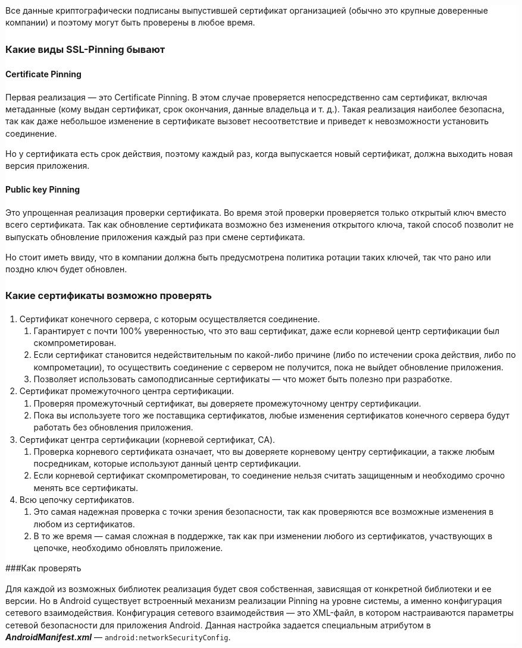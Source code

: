 Все данные криптографически подписаны выпустившей сертификат организацией (обычно это крупные доверенные компании) и поэтому могут быть проверены в любое время.

### Какие виды SSL-Pinning бывают

#### Certificate Pinning

Первая реализация — это Certificate Pinning. В этом случае проверяется непосредственно сам сертификат, включая метаданные (кому выдан сертификат, срок окончания, данные владельца и т. д.). Такая реализация наиболее безопасна, так как даже небольшое изменение в сертификате вызовет несоответствие и приведет к невозможности установить соединение.

Но у сертификата есть срок действия, поэтому каждый раз, когда выпускается новый сертификат, должна выходить новая версия приложения.

#### Public key Pinning

Это упрощенная реализация проверки сертификата. Во время этой проверки проверяется только открытый ключ вместо всего сертификата. Так как обновление сертификата возможно без изменения открытого ключа, такой способ позволит не выпускать обновление приложения каждый раз при смене сертификата.

Но стоит иметь ввиду, что в компании должна быть предусмотрена политика ротации таких ключей, так что рано или поздно ключ будет обновлен.

### Какие сертификаты возможно проверять

1. Сертификат конечного сервера, с которым осуществляется соединение.
    1. Гарантирует с почти 100% уверенностью, что это ваш сертификат, даже если корневой центр сертификации был скомпрометирован.
    2. Если сертификат становится недействительным по какой-либо причине (либо по истечении срока действия, либо по компрометации), то осуществить соединение с сервером не получится, пока не выйдет обновление приложения.
    3. Позволяет использовать самоподписанные сертификаты — что может быть полезно при разработке.
2. Сертификат промежуточного центра сертификации.
    1. Проверяя промежуточный сертификат, вы доверяете промежуточному центру сертификации.
    2. Пока вы используете того же поставщика сертификатов, любые изменения сертификатов конечного сервера будут работать без обновления приложения.
3. Сертификат центра сертификации (корневой сертификат, CA).
    1. Проверка корневого сертификата означает, что вы доверяете корневому центру сертификации, а также любым посредникам, которые используют данный центр сертификации.
    2. Если корневой сертификат скомпрометирован, то соединение нельзя считать защищенным и необходимо срочно менять все сертификаты.
4. Всю цепочку сертификатов.
    1. Это самая надежная проверка с точки зрения безопасности, так как проверяются все возможные изменения в любом из сертификатов.
    2. В то же время — самая сложная в поддержке, так как при изменении любого из сертификатов, участвующих в цепочке, необходимо обновлять приложение.

###Как проверять

Для каждой из возможных библиотек реализация будет своя собственная, зависящая от конкретной библиотеки и ее версии. Но в Android существует встроенный механизм реализации Pinning на уровне системы, а именно конфигурация сетевого взаимодействия. Конфигурация сетевого взаимодействия — это XML-файл, в котором настраиваются параметры сетевой безопасности для приложения Android. Данная настройка задается специальным атрибутом в ***AndroidManifest.xml*** — `android:networkSecurityConfig`.
